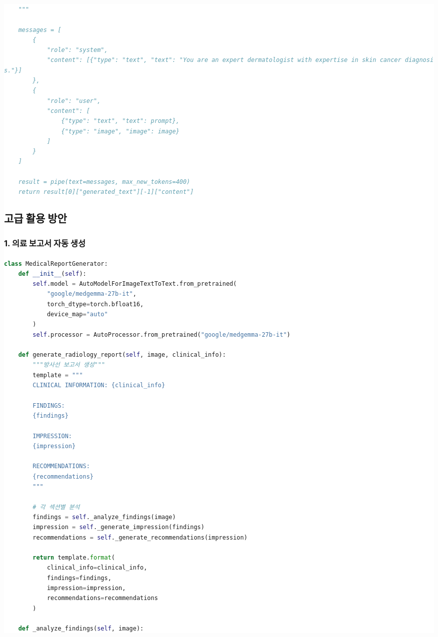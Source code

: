 ```python
    """
    
    messages = [
        {
            "role": "system",
            "content": [{"type": "text", "text": "You are an expert dermatologist with expertise in skin cancer diagnosis."}]
        },
        {
            "role": "user",
            "content": [
                {"type": "text", "text": prompt},
                {"type": "image", "image": image}
            ]
        }
    ]
    
    result = pipe(text=messages, max_new_tokens=400)
    return result[0]["generated_text"][-1]["content"]
```

## 고급 활용 방안

### 1. 의료 보고서 자동 생성

```python
class MedicalReportGenerator:
    def __init__(self):
        self.model = AutoModelForImageTextToText.from_pretrained(
            "google/medgemma-27b-it",
            torch_dtype=torch.bfloat16,
            device_map="auto"
        )
        self.processor = AutoProcessor.from_pretrained("google/medgemma-27b-it")
    
    def generate_radiology_report(self, image, clinical_info):
        """방사선 보고서 생성"""
        template = """
        CLINICAL INFORMATION: {clinical_info}
        
        FINDINGS:
        {findings}
        
        IMPRESSION:
        {impression}
        
        RECOMMENDATIONS:
        {recommendations}
        """
        
        # 각 섹션별 분석
        findings = self._analyze_findings(image)
        impression = self._generate_impression(findings)
        recommendations = self._generate_recommendations(impression)
        
        return template.format(
            clinical_info=clinical_info,
            findings=findings,
            impression=impression,
            recommendations=recommendations
        )
    
    def _analyze_findings(self, image):
```